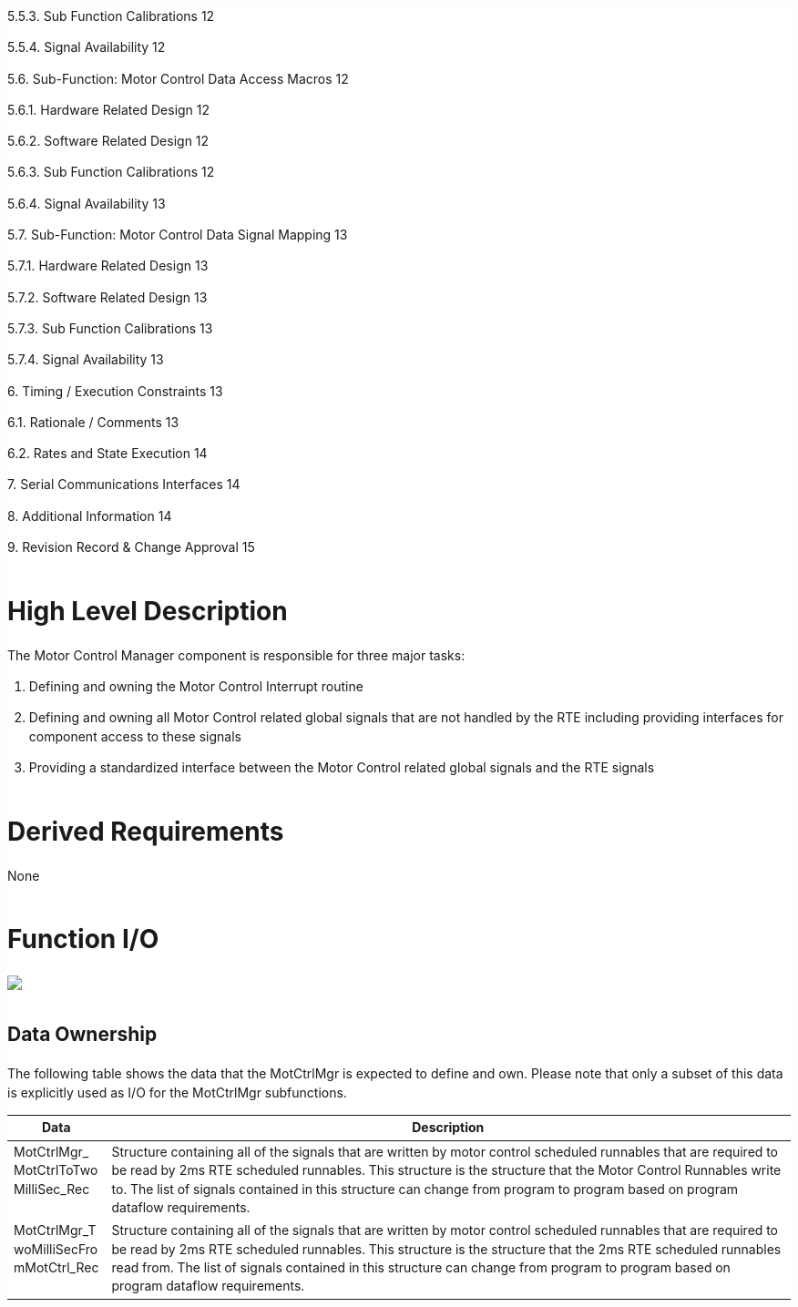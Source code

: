 
5.5.3. Sub Function Calibrations 12

5.5.4. Signal Availability 12

5.6. Sub-Function: Motor Control Data Access Macros 12

5.6.1. Hardware Related Design 12

5.6.2. Software Related Design 12

5.6.3. Sub Function Calibrations 12

5.6.4. Signal Availability 13

5.7. Sub-Function: Motor Control Data Signal Mapping 13

5.7.1. Hardware Related Design 13

5.7.2. Software Related Design 13

5.7.3. Sub Function Calibrations 13

5.7.4. Signal Availability 13

6\. Timing / Execution Constraints 13

6.1. Rationale / Comments 13

6.2. Rates and State Execution 14

7\. Serial Communications Interfaces 14

8\. Additional Information 14

9\. Revision Record & Change Approval 15

#  High Level Description

The Motor Control Manager component is responsible for three major
tasks:

1.  Defining and owning the Motor Control Interrupt routine

2.  Defining and owning all Motor Control related global signals that
    are not handled by the RTE including providing interfaces for
    component access to these signals

3.  Providing a standardized interface between the Motor Control related
    global signals and the RTE signals

# Derived Requirements

None

#  Function I/O

![](ElectricPowerSteering_Renesas_GM_G2KCA_website/docs/AR300A_MotCtrlMgr_Design/Design/mediax/media/image1.emf)

## Data Ownership

The following table shows the data that the MotCtrlMgr is expected to
define and own. Please note that only a subset of this data is
explicitly used as I/O for the MotCtrlMgr subfunctions.

| Data                                  | Description                                                                                                                                                                                                                                                                                                                                                           |
|-----------------------|-------------------------------------------------|
| MotCtrlMgr_MotCtrlToTwoMilliSec_Rec   | Structure containing all of the signals that are written by motor control scheduled runnables that are required to be read by 2ms RTE scheduled runnables. This structure is the structure that the Motor Control Runnables write to. The list of signals contained in this structure can change from program to program based on program dataflow requirements.      |
| MotCtrlMgr_TwoMilliSecFromMotCtrl_Rec | Structure containing all of the signals that are written by motor control scheduled runnables that are required to be read by 2ms RTE scheduled runnables. This structure is the structure that the 2ms RTE scheduled runnables read from. The list of signals contained in this structure can change from program to program based on program dataflow requirements. |